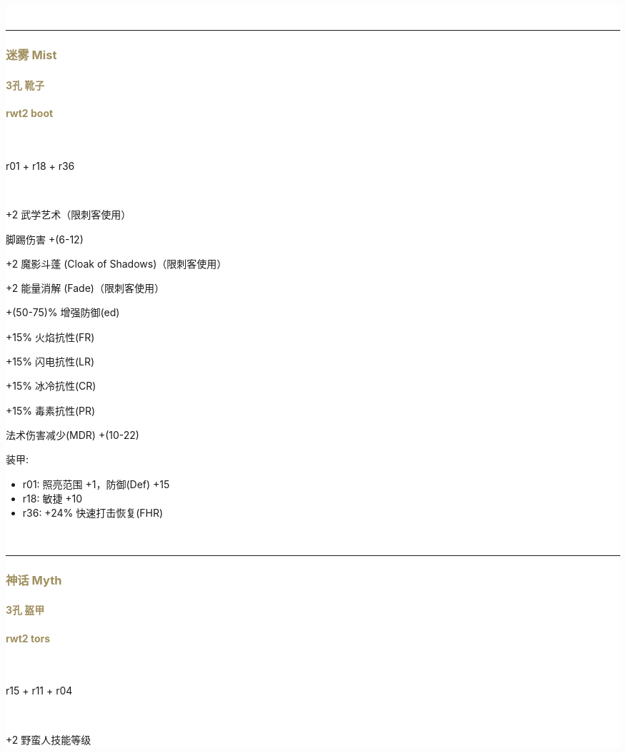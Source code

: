 <br/>


----------------------

### <font color=#9f8f5f>迷雾 Mist</font>

#### <font color=#9f8f5f>3孔 靴子</font>

#### <font color=#9f8f5f>rwt2 boot</font>

<br/>

r01 + r18 + r36

<br/>

+2 武学艺术（限刺客使用）

脚踢伤害 +(6-12)

+2 魔影斗蓬 (Cloak of Shadows)（限刺客使用）

+2 能量消解 (Fade)（限刺客使用）

+(50-75)% 增强防御(ed)

+15% 火焰抗性(FR)

+15% 闪电抗性(LR)

+15% 冰冷抗性(CR)

+15% 毒素抗性(PR)

法术伤害减少(MDR) +(10-22)

装甲:

- r01: 照亮范围 +1，防御(Def) +15
- r18: 敏捷 +10
- r36: +24% 快速打击恢复(FHR)

<br/>


----------------------

### <font color=#9f8f5f>神话 Myth</font>

#### <font color=#9f8f5f>3孔 盔甲</font>

#### <font color=#9f8f5f>rwt2 tors</font>

<br/>

r15 + r11 + r04

<br/>

+2 野蛮人技能等级
